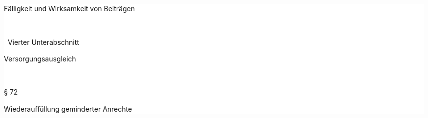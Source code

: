 </td>

<td style align="left" valign="top" charoff="50">

Fälligkeit und Wirksamkeit von Beiträgen

</td>

</tr>

<tr>

<td style colspan="2" align="left" valign="top" charoff="50">

 

</td>

</tr>

<tr>

<td style colspan="2" align="center" valign="top" charoff="50">

  <span class="SP">Vierter Unterabschnitt</span>

</td>

</tr>

<tr>

<td style colspan="2" align="center" valign="top" charoff="50">

<span class="SP">Versorgungsausgleich</span>

</td>

</tr>

<tr>

<td style colspan="2" align="left" valign="top" charoff="50">

 

</td>

</tr>

<tr>

<td style align="left" valign="top" charoff="50">

§ 72

</td>

<td style align="left" valign="top" charoff="50">

Wiederauffüllung geminderter Anrechte

</td>

</tr>

<tr>
